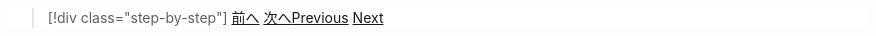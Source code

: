 > [!div class="step-by-step"]
> <span data-ttu-id="24a5a-238">[前へ](sorting-filtering-and-paging-with-the-entity-framework-in-an-asp-net-mvc-application.md)
> [次へ](migrations-and-deployment-with-the-entity-framework-in-an-asp-net-mvc-application.md)</span><span class="sxs-lookup"><span data-stu-id="24a5a-238">[Previous](sorting-filtering-and-paging-with-the-entity-framework-in-an-asp-net-mvc-application.md)
[Next](migrations-and-deployment-with-the-entity-framework-in-an-asp-net-mvc-application.md)</span></span>
